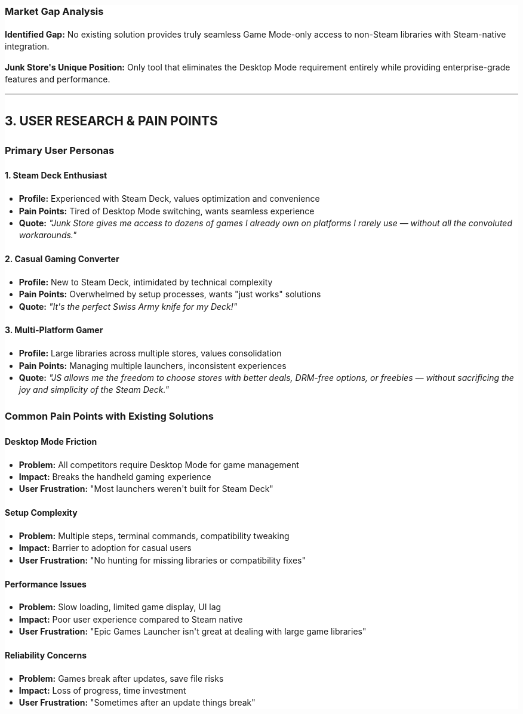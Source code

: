 ### Market Gap Analysis

**Identified Gap:** No existing solution provides truly seamless Game Mode-only access to non-Steam libraries with Steam-native integration.

**Junk Store's Unique Position:** Only tool that eliminates the Desktop Mode requirement entirely while providing enterprise-grade features and performance.

---

## 3. USER RESEARCH & PAIN POINTS

### Primary User Personas

#### 1. Steam Deck Enthusiast
- **Profile:** Experienced with Steam Deck, values optimization and convenience
- **Pain Points:** Tired of Desktop Mode switching, wants seamless experience
- **Quote:** *"Junk Store gives me access to dozens of games I already own on platforms I rarely use — without all the convoluted workarounds."*

#### 2. Casual Gaming Converter
- **Profile:** New to Steam Deck, intimidated by technical complexity
- **Pain Points:** Overwhelmed by setup processes, wants "just works" solutions
- **Quote:** *"It's the perfect Swiss Army knife for my Deck!"*

#### 3. Multi-Platform Gamer
- **Profile:** Large libraries across multiple stores, values consolidation
- **Pain Points:** Managing multiple launchers, inconsistent experiences
- **Quote:** *"JS allows me the freedom to choose stores with better deals, DRM-free options, or freebies — without sacrificing the joy and simplicity of the Steam Deck."*

### Common Pain Points with Existing Solutions

#### Desktop Mode Friction
- **Problem:** All competitors require Desktop Mode for game management
- **Impact:** Breaks the handheld gaming experience
- **User Frustration:** "Most launchers weren't built for Steam Deck"

#### Setup Complexity
- **Problem:** Multiple steps, terminal commands, compatibility tweaking
- **Impact:** Barrier to adoption for casual users
- **User Frustration:** "No hunting for missing libraries or compatibility fixes"

#### Performance Issues
- **Problem:** Slow loading, limited game display, UI lag
- **Impact:** Poor user experience compared to Steam native
- **User Frustration:** "Epic Games Launcher isn't great at dealing with large game libraries"

#### Reliability Concerns
- **Problem:** Games break after updates, save file risks
- **Impact:** Loss of progress, time investment
- **User Frustration:** "Sometimes after an update things break"
